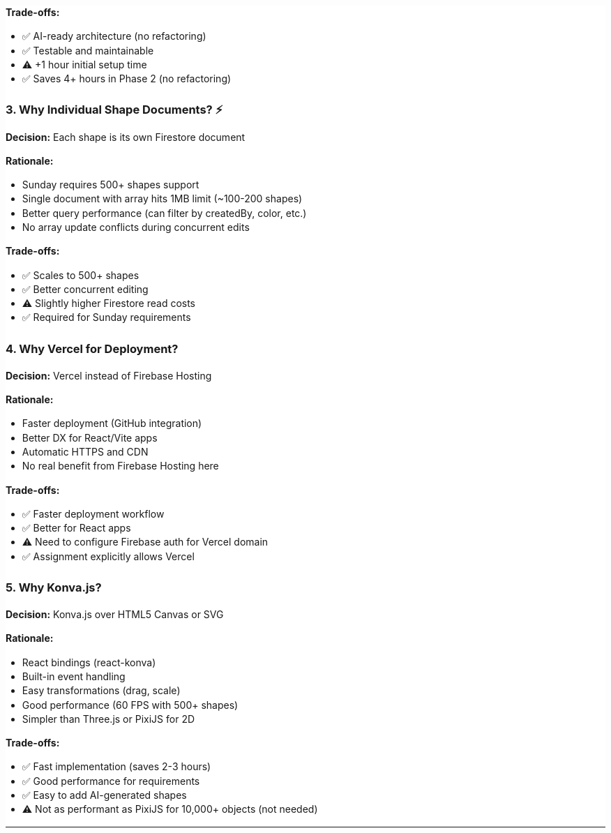 **Trade-offs:**
- ✅ AI-ready architecture (no refactoring)
- ✅ Testable and maintainable
- ⚠️ +1 hour initial setup time
- ✅ Saves 4+ hours in Phase 2 (no refactoring)

### 3. Why Individual Shape Documents? ⚡

**Decision:** Each shape is its own Firestore document

**Rationale:**
- Sunday requires 500+ shapes support
- Single document with array hits 1MB limit (~100-200 shapes)
- Better query performance (can filter by createdBy, color, etc.)
- No array update conflicts during concurrent edits

**Trade-offs:**
- ✅ Scales to 500+ shapes
- ✅ Better concurrent editing
- ⚠️ Slightly higher Firestore read costs
- ✅ Required for Sunday requirements

### 4. Why Vercel for Deployment?

**Decision:** Vercel instead of Firebase Hosting

**Rationale:**
- Faster deployment (GitHub integration)
- Better DX for React/Vite apps
- Automatic HTTPS and CDN
- No real benefit from Firebase Hosting here

**Trade-offs:**
- ✅ Faster deployment workflow
- ✅ Better for React apps
- ⚠️ Need to configure Firebase auth for Vercel domain
- ✅ Assignment explicitly allows Vercel

### 5. Why Konva.js?

**Decision:** Konva.js over HTML5 Canvas or SVG

**Rationale:**
- React bindings (react-konva)
- Built-in event handling
- Easy transformations (drag, scale)
- Good performance (60 FPS with 500+ shapes)
- Simpler than Three.js or PixiJS for 2D

**Trade-offs:**
- ✅ Fast implementation (saves 2-3 hours)
- ✅ Good performance for requirements
- ✅ Easy to add AI-generated shapes
- ⚠️ Not as performant as PixiJS for 10,000+ objects (not needed)

---